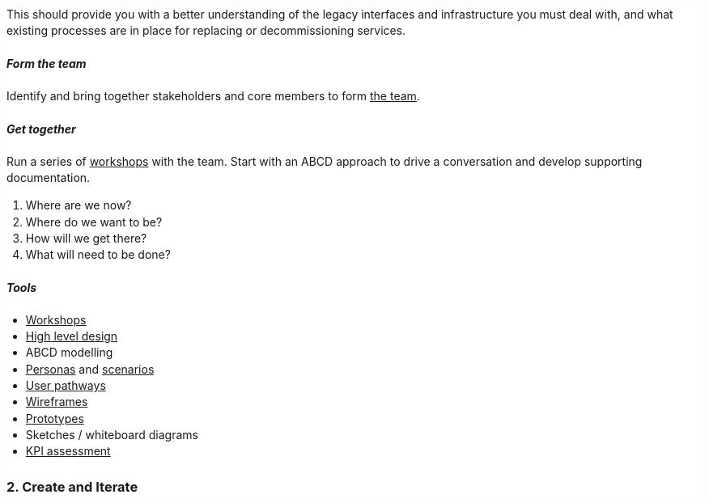 <p>
This should provide you with a better understanding of the legacy interfaces and infrastructure you must deal with, and what existing processes are in place for replacing or decommissioning services.
</p>
<h4 style="line-height: 22.15px;">
<em>Form the team</em>
</h4>
<p>
Identify and bring together stakeholders and core members to form <a href="/design-guides/guide/team">the team</a>.
</p>
<h4 style="line-height: 22.15px;">
<em>Get together</em>
</h4>
<p>
Run a series of <a href="/design-guides/subguides/workshops">workshops</a> with the team. Start with an ABCD approach to drive a conversation and develop supporting documentation.
</p>
<ol start="1"><li>
Where are we now?
</li>
<li>
Where do we want to be?
</li>
<li>
How will we get there?
</li>
<li>
What will need to be done?
</li>
</ol><h4 style="line-height: 22.15px;">
<em>Tools</em>
</h4>
<ul><li>
<a href="/design-guides/subguides/workshops">Workshops</a>
</li>
<li>
<a href="/design-guides/subguides/high-level-design">High level design</a>
</li>
<li>
ABCD modelling
</li>
<li>
<a href="/design-guides/subguides/personas">Personas</a> and <a href="/design-guides/subguides/scenarios">scenarios</a>
</li>
<li>
<a href="https://www.dto.gov.au/design-guides/subguides/user-pathways">User pathways</a>
</li>
<li>
<a href="/design-guides/subguides/wireframing">Wireframes</a>
</li>
<li>
<a href="/design-guides/subguides/prototyping">Prototypes</a>
</li>
<li>
Sketches / whiteboard diagrams
</li>
<li>
<a href="/standard/digital-transformation-plan/measurement">KPI assessment</a>
</li>
</ul><h3 style="line-height: 22.15px;">
<a id="createiterate" name="createiterate"></a>2. Create and Iterate
</h3>